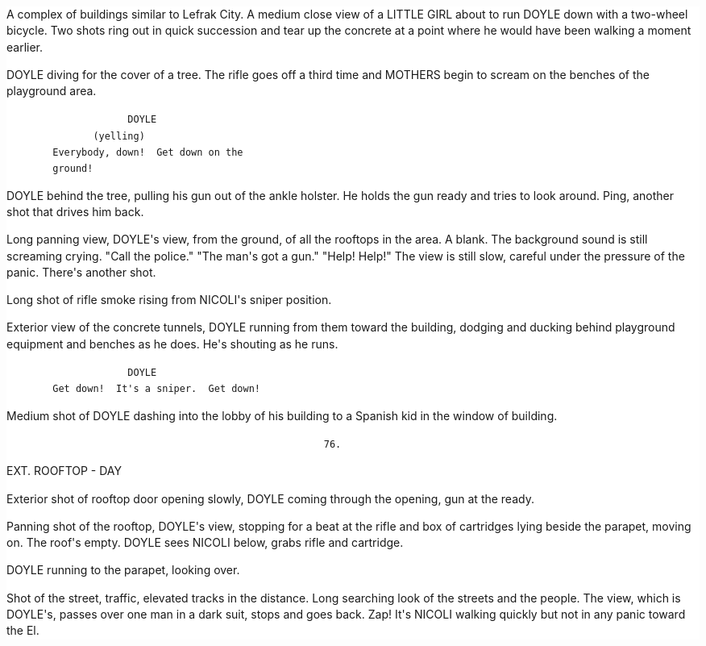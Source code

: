 A complex of buildings similar to Lefrak City.  A medium
close view of a LITTLE GIRL about to run DOYLE down with a
two-wheel bicycle.  Two shots ring out in quick succession
and tear up the concrete at a point where he would have been
walking a moment earlier.

DOYLE diving for the cover of a tree.  The rifle goes off a
third time and MOTHERS begin to scream on the benches of the
playground area.

                         DOYLE
                   (yelling)
            Everybody, down!  Get down on the
            ground!

DOYLE behind the tree, pulling his gun out of the ankle
holster.  He holds the gun ready and tries to look around.
Ping, another shot that drives him back.

Long panning view, DOYLE's view, from the ground, of all the
rooftops in the area.  A blank.  The background sound is
still screaming crying. "Call the police." "The man's got a
gun." "Help!  Help!" The view is still slow, careful under
the pressure of the panic.  There's another shot.

Long shot of rifle smoke rising from NICOLI's sniper position.

Exterior view of the concrete tunnels, DOYLE running from
them toward the building, dodging and ducking behind
playground equipment and benches as he does.  He's shouting
as he runs.

                         DOYLE
            Get down!  It's a sniper.  Get down!

Medium shot of DOYLE dashing into the lobby of his building
to a Spanish kid in the window of building.

                                                           76.


EXT. ROOFTOP - DAY

Exterior shot of rooftop door opening slowly, DOYLE coming
through the opening, gun at the ready.

Panning shot of the rooftop, DOYLE's view, stopping for a
beat at the rifle and box of cartridges lying beside the
parapet, moving on.  The roof's empty.  DOYLE sees NICOLI
below, grabs rifle and cartridge.

DOYLE running to the parapet, looking over.

Shot of the street, traffic, elevated tracks in the distance.
Long searching look of the streets and the people.  The
view, which is DOYLE's, passes over one man in a dark suit,
stops and goes back.  Zap!  It's NICOLI walking quickly but
not in any panic toward the El.
